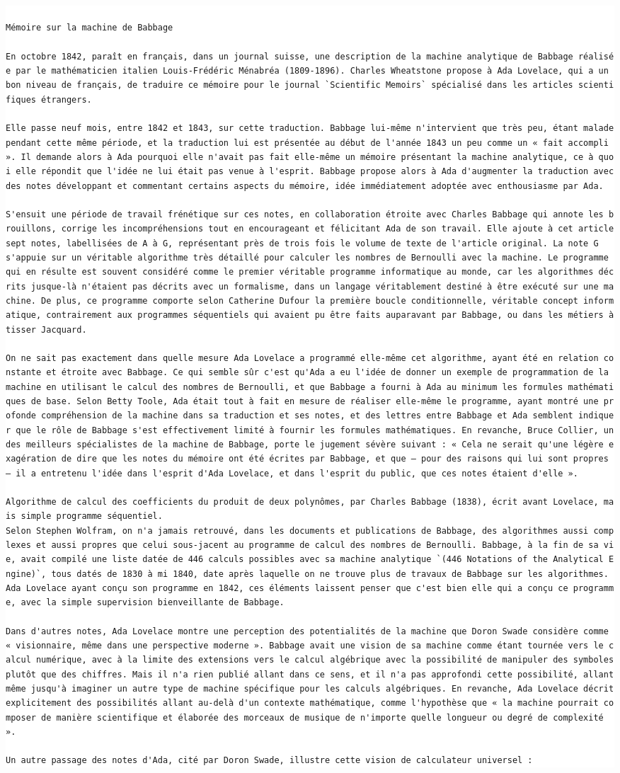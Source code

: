 ```txt

Mémoire sur la machine de Babbage

En octobre 1842, paraît en français, dans un journal suisse, une description de la machine analytique de Babbage réalisée par le mathématicien italien Louis-Frédéric Ménabréa (1809-1896). Charles Wheatstone propose à Ada Lovelace, qui a un bon niveau de français, de traduire ce mémoire pour le journal `Scientific Memoirs` spécialisé dans les articles scientifiques étrangers.

Elle passe neuf mois, entre 1842 et 1843, sur cette traduction. Babbage lui-même n'intervient que très peu, étant malade pendant cette même période, et la traduction lui est présentée au début de l'année 1843 un peu comme un « fait accompli ». Il demande alors à Ada pourquoi elle n'avait pas fait elle-même un mémoire présentant la machine analytique, ce à quoi elle répondit que l'idée ne lui était pas venue à l'esprit. Babbage propose alors à Ada d'augmenter la traduction avec des notes développant et commentant certains aspects du mémoire, idée immédiatement adoptée avec enthousiasme par Ada.

S'ensuit une période de travail frénétique sur ces notes, en collaboration étroite avec Charles Babbage qui annote les brouillons, corrige les incompréhensions tout en encourageant et félicitant Ada de son travail. Elle ajoute à cet article sept notes, labellisées de A à G, représentant près de trois fois le volume de texte de l'article original. La note G s'appuie sur un véritable algorithme très détaillé pour calculer les nombres de Bernoulli avec la machine. Le programme qui en résulte est souvent considéré comme le premier véritable programme informatique au monde, car les algorithmes décrits jusque-là n'étaient pas décrits avec un formalisme, dans un langage véritablement destiné à être exécuté sur une machine. De plus, ce programme comporte selon Catherine Dufour la première boucle conditionnelle, véritable concept informatique, contrairement aux programmes séquentiels qui avaient pu être faits auparavant par Babbage, ou dans les métiers à tisser Jacquard.

On ne sait pas exactement dans quelle mesure Ada Lovelace a programmé elle-même cet algorithme, ayant été en relation constante et étroite avec Babbage. Ce qui semble sûr c'est qu'Ada a eu l'idée de donner un exemple de programmation de la machine en utilisant le calcul des nombres de Bernoulli, et que Babbage a fourni à Ada au minimum les formules mathématiques de base. Selon Betty Toole, Ada était tout à fait en mesure de réaliser elle-même le programme, ayant montré une profonde compréhension de la machine dans sa traduction et ses notes, et des lettres entre Babbage et Ada semblent indiquer que le rôle de Babbage s'est effectivement limité à fournir les formules mathématiques. En revanche, Bruce Collier, un des meilleurs spécialistes de la machine de Babbage, porte le jugement sévère suivant : « Cela ne serait qu'une légère exagération de dire que les notes du mémoire ont été écrites par Babbage, et que — pour des raisons qui lui sont propres — il a entretenu l'idée dans l'esprit d'Ada Lovelace, et dans l'esprit du public, que ces notes étaient d'elle ».

Algorithme de calcul des coefficients du produit de deux polynômes, par Charles Babbage (1838), écrit avant Lovelace, mais simple programme séquentiel.
Selon Stephen Wolfram, on n'a jamais retrouvé, dans les documents et publications de Babbage, des algorithmes aussi complexes et aussi propres que celui sous-jacent au programme de calcul des nombres de Bernoulli. Babbage, à la fin de sa vie, avait compilé une liste datée de 446 calculs possibles avec sa machine analytique `(446 Notations of the Analytical Engine)`, tous datés de 1830 à mi 1840, date après laquelle on ne trouve plus de travaux de Babbage sur les algorithmes. Ada Lovelace ayant conçu son programme en 1842, ces éléments laissent penser que c'est bien elle qui a conçu ce programme, avec la simple supervision bienveillante de Babbage.

Dans d'autres notes, Ada Lovelace montre une perception des potentialités de la machine que Doron Swade considère comme « visionnaire, même dans une perspective moderne ». Babbage avait une vision de sa machine comme étant tournée vers le calcul numérique, avec à la limite des extensions vers le calcul algébrique avec la possibilité de manipuler des symboles plutôt que des chiffres. Mais il n'a rien publié allant dans ce sens, et il n'a pas approfondi cette possibilité, allant même jusqu'à imaginer un autre type de machine spécifique pour les calculs algébriques. En revanche, Ada Lovelace décrit explicitement des possibilités allant au-delà d'un contexte mathématique, comme l'hypothèse que « la machine pourrait composer de manière scientifique et élaborée des morceaux de musique de n'importe quelle longueur ou degré de complexité ».

Un autre passage des notes d'Ada, cité par Doron Swade, illustre cette vision de calculateur universel :

```